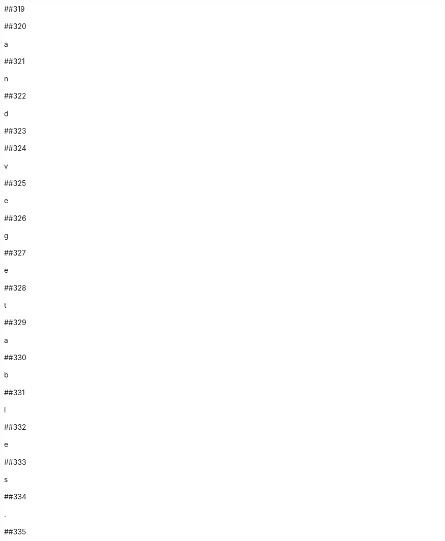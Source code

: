 ##319

  

##320

 a

##321

 n

##322

 d

##323

  

##324

 v

##325

 e

##326

 g

##327

 e

##328

 t

##329

 a

##330

 b

##331

 l

##332

 e

##333

 s

##334

 .

##335

  